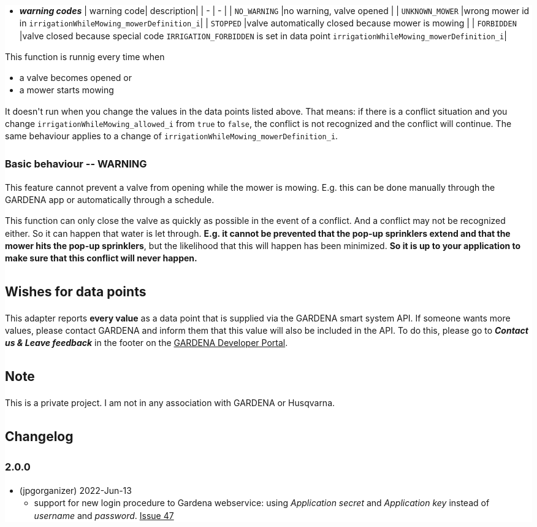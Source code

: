 * ***warning codes*** 
  | warning code| description| 
  | - | - |
  |  `NO_WARNING` |no warning, valve opened |
  |  `UNKNOWN_MOWER` |wrong mower id in `irrigationWhileMowing_mowerDefinition_i`|
  |  `STOPPED` |valve automatically closed because mower is mowing |
  |  `FORBIDDEN` |valve closed because special code `IRRIGATION_FORBIDDEN` is set in data point `irrigationWhileMowing_mowerDefinition_i`|

This function is runnig every time when
- a valve becomes opened or
- a mower starts mowing 

It doesn't run when you change the values in the data points listed above. 
That means: if there is a conflict situation and you change 
`irrigationWhileMowing_allowed_i` from `true` to `false`, the conflict is not
recognized and the conflict will continue. The same behaviour applies to a 
change of `irrigationWhileMowing_mowerDefinition_i`.
  
### Basic behaviour -- WARNING

This feature cannot prevent a valve from opening while the mower is 
mowing. E.g. this can be done manually through the GARDENA app or 
automatically through a schedule.

This function can only close the valve as quickly as possible in the 
event of a conflict. And a conflict may not be recognized either. 
So it can happen that water is let through. 
**E.g. it cannot be prevented that the pop-up sprinklers extend and that the 
mower hits the pop-up sprinklers**, but the likelihood that this will 
happen has been minimized.
**So it is up to your application to make sure that this conflict will 
never happen.**

## Wishes for data points

This adapter reports **every value** as a data point that is supplied via the 
GARDENA smart system API. If someone wants more values, please contact GARDENA 
and inform them that this value will also be included in the API. To do this, 
please go to ***Contact us & Leave feedback*** in the footer on the 
[GARDENA Developer Portal](https://developer.husqvarnagroup.cloud).


## Note

This is a private project. I am not in any association with 
GARDENA or Husqvarna.


## Changelog
### 2.0.0
* (jpgorganizer) 2022-Jun-13
  - support for new login procedure to Gardena webservice: using *Application secret* and *Application key* 
    instead of *username* and *password*. 
    [Issue 47](https://github.com/jpgorganizer/ioBroker.smartgarden/issues/47)
  